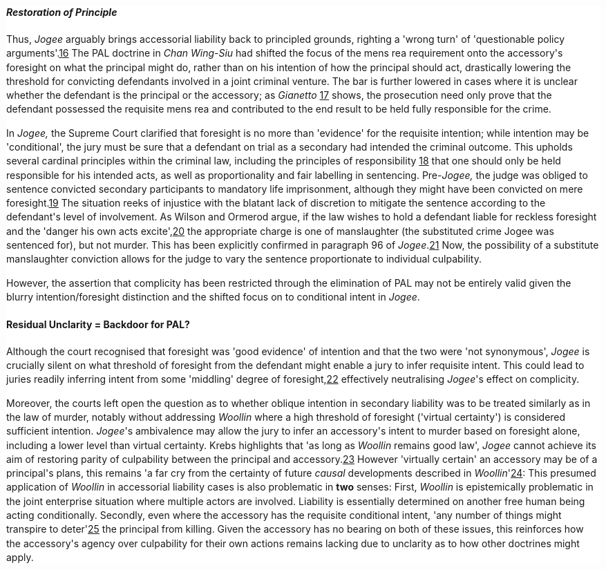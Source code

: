#### *Restoration of Principle*

Thus, *Jogee* arguably brings accessorial liability back to principled grounds, righting a 'wrong turn' of 'questionable policy arguments'.<a class="inline-reference" id="inline16" href="#16">16</a> The PAL doctrine in *Chan Wing-Siu* had shifted the focus of the mens rea requirement onto the accessory's foresight on what the principal might do, rather than on his intention of how the principal should act, drastically lowering the threshold for convicting defendants involved in a joint criminal venture. The bar is further lowered in cases where it is unclear whether the defendant is the principal or the accessory; as *Gianetto* <a class="inline-reference" id="inline17" href="#17">17</a> shows, the prosecution need only prove that the defendant possessed the requisite mens rea and contributed to the end result to be held fully responsible for the crime.

In *Jogee,* the Supreme Court clarified that foresight is no more than 'evidence' for the requisite intention; while intention may be 'conditional', the jury must be sure that a defendant on trial as a secondary had intended the criminal outcome. This upholds several cardinal principles within the criminal law, including the principles of responsibility <a class="inline-reference" id="inline18" href="#18">18</a> that one should only be held responsible for his intended acts, as well as proportionality and fair labelling in sentencing. Pre-*Jogee,* the judge was obliged to sentence convicted secondary participants to mandatory life imprisonment, although they might have been convicted on mere foresight.<a class="inline-reference" id="inline19" href="#19">19</a> The situation reeks of injustice with the blatant lack of discretion to mitigate the sentence according to the defendant's level of involvement. As Wilson and Ormerod argue, if the law wishes to hold a defendant liable for reckless foresight and the 'danger his own acts excite',<a class="inline-reference" id="inline20" href="#20">20</a> the appropriate charge is one of manslaughter (the substituted crime Jogee was sentenced for), but not murder. This has been explicitly confirmed in paragraph 96 of *Jogee*.<a class="inline-reference" id="inline21" href="#21">21</a> Now, the possibility of a substitute manslaughter conviction allows for the judge to vary the sentence proportionate to individual culpability.

However, the assertion that complicity has been restricted through the elimination of PAL may not be entirely valid given the blurry intention/foresight distinction and the shifted focus on to conditional intent in *Jogee*.

#### **Residual Unclarity = Backdoor for PAL?**

Although the court recognised that foresight was 'good evidence' of intention and that the two were 'not synonymous', *Jogee* is crucially silent on what threshold of foresight from the defendant might enable a jury to infer requisite intent. This could lead to juries readily inferring intent from some 'middling' degree of foresight,<a class="inline-reference" id="inline22" href="#22">22</a> effectively neutralising *Jogee*'s effect on complicity.

Moreover, the courts left open the question as to whether oblique intention in secondary liability was to be treated similarly as in the law of murder, notably without addressing *Woollin* where a high threshold of foresight ('virtual certainty') is considered sufficient intention. *Jogee*'s ambivalence may allow the jury to infer an accessory's intent to murder based on foresight alone, including a lower level than virtual certainty. Krebs highlights that 'as long as *Woollin* remains good law', *Jogee* cannot achieve its aim of restoring parity of culpability between the principal and accessory.<a class="inline-reference" id="inline23" href="#23">23</a> However 'virtually certain' an accessory may be of a principal's plans, this remains 'a far cry from the certainty of future *causal* developments described in *Woollin*'<a class="inline-reference" id="inline24" href="#24">24</a>: This presumed application of *Woollin* in accessorial liability cases is also problematic in **two** senses: First, *Woollin* is epistemically problematic in the joint enterprise situation where multiple actors are involved. Liability is essentially determined on another free human being acting conditionally. Secondly, even where the accessory has the requisite conditional intent, 'any number of things might transpire to deter'<a class="inline-reference" id="inline25" href="#25">25</a> the principal from killing. Given the accessory has no bearing on both of these issues, this reinforces how the accessory's agency over culpability for their own actions remains lacking due to unclarity as to how other doctrines might apply.
